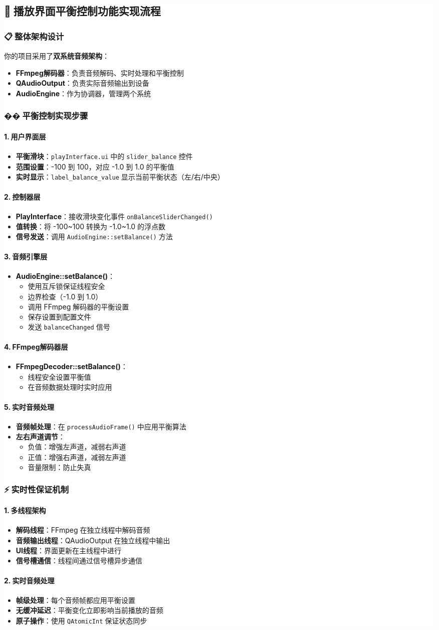 ## 🎵 播放界面平衡控制功能实现流程

### 📋 **整体架构设计**

你的项目采用了**双系统音频架构**：
- **FFmpeg解码器**：负责音频解码、实时处理和平衡控制
- **QAudioOutput**：负责实际音频输出到设备
- **AudioEngine**：作为协调器，管理两个系统

### �� **平衡控制实现步骤**

#### **1. 用户界面层**
- **平衡滑块**：`playInterface.ui` 中的 `slider_balance` 控件
- **范围设置**：-100 到 100，对应 -1.0 到 1.0 的平衡值
- **实时显示**：`label_balance_value` 显示当前平衡状态（左/右/中央）

#### **2. 控制器层**
- **PlayInterface**：接收滑块变化事件 `onBalanceSliderChanged()`
- **值转换**：将 -100~100 转换为 -1.0~1.0 的浮点数
- **信号发送**：调用 `AudioEngine::setBalance()` 方法

#### **3. 音频引擎层**
- **AudioEngine::setBalance()**：
  - 使用互斥锁保证线程安全
  - 边界检查（-1.0 到 1.0）
  - 调用 FFmpeg 解码器的平衡设置
  - 保存设置到配置文件
  - 发送 `balanceChanged` 信号

#### **4. FFmpeg解码器层**
- **FFmpegDecoder::setBalance()**：
  - 线程安全设置平衡值
  - 在音频数据处理时实时应用

#### **5. 实时音频处理**
- **音频帧处理**：在 `processAudioFrame()` 中应用平衡算法
- **左右声道调节**：
  - 负值：增强左声道，减弱右声道
  - 正值：增强右声道，减弱左声道
  - 音量限制：防止失真

### ⚡ **实时性保证机制**

#### **1. 多线程架构**
- **解码线程**：FFmpeg 在独立线程中解码音频
- **音频输出线程**：QAudioOutput 在独立线程中输出
- **UI线程**：界面更新在主线程中进行
- **信号槽通信**：线程间通过信号槽异步通信

#### **2. 实时音频处理**
- **帧级处理**：每个音频帧都应用平衡设置
- **无缓冲延迟**：平衡变化立即影响当前播放的音频
- **原子操作**：使用 `QAtomicInt` 保证状态同步
